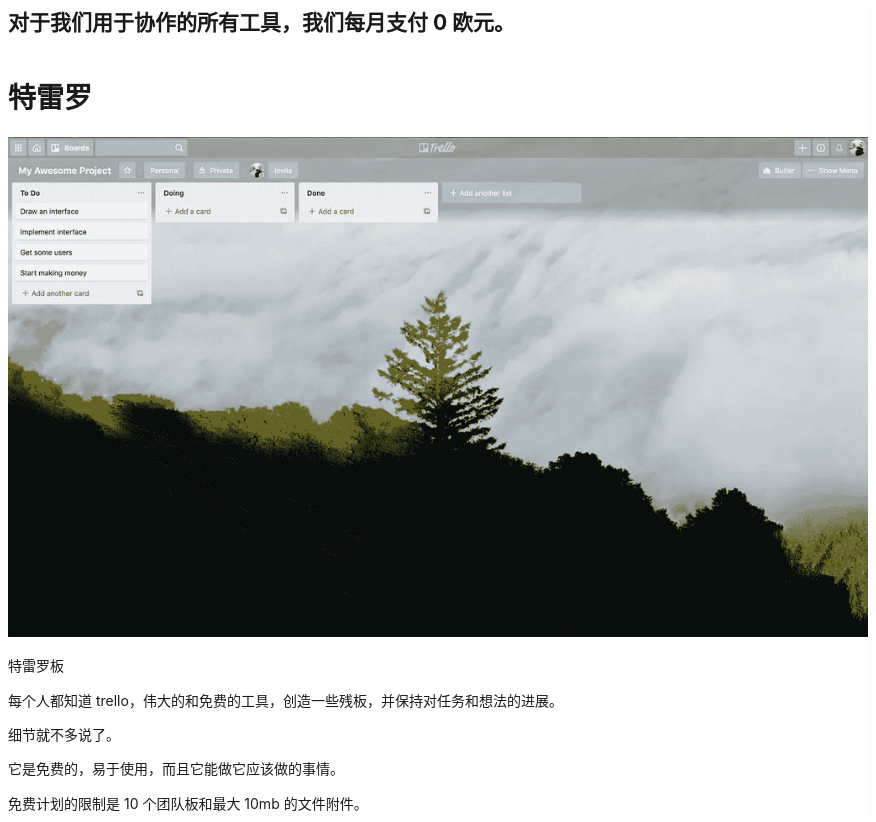## 对于我们用于协作的所有工具，我们每月支付 0 欧元。

# **特雷罗**

![](img/4b5c43b069f72541f8f3145ddbfb4bc3.png)

特雷罗板

每个人都知道 trello，伟大的和免费的工具，创造一些残板，并保持对任务和想法的进展。

细节就不多说了。

它是免费的，易于使用，而且它能做它应该做的事情。

免费计划的限制是 10 个团队板和最大 10mb 的文件附件。
